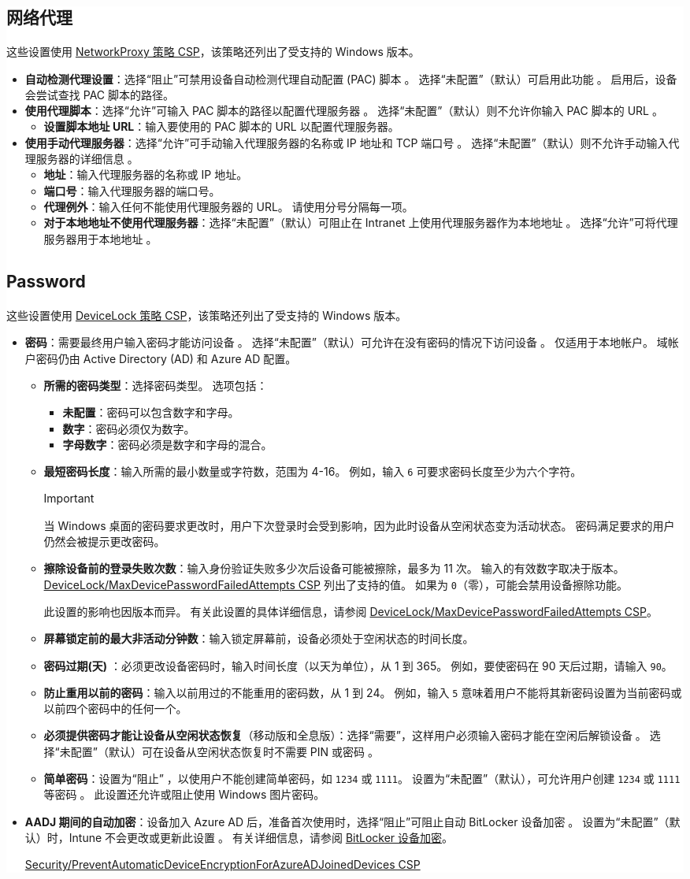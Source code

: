 ## <a name="network-proxy"></a>网络代理

这些设置使用 [NetworkProxy 策略 CSP](https://docs.microsoft.com/windows/client-management/mdm/networkproxy-csp)，该策略还列出了受支持的 Windows 版本。

- **自动检测代理设置**：选择“阻止”可禁用设备自动检测代理自动配置 (PAC) 脚本  。 选择“未配置”（默认）可启用此功能  。 启用后，设备会尝试查找 PAC 脚本的路径。
- **使用代理脚本**：选择“允许”可输入 PAC 脚本的路径以配置代理服务器  。 选择“未配置”（默认）则不允许你输入 PAC 脚本的 URL  。
  - **设置脚本地址 URL**：输入要使用的 PAC 脚本的 URL 以配置代理服务器。
- **使用手动代理服务器**：选择“允许”可手动输入代理服务器的名称或 IP 地址和 TCP 端口号  。 选择“未配置”（默认）则不允许手动输入代理服务器的详细信息  。
  - **地址**：输入代理服务器的名称或 IP 地址。
  - **端口号**：输入代理服务器的端口号。
  - **代理例外**：输入任何不能使用代理服务器的 URL。 请使用分号分隔每一项。
  - **对于本地地址不使用代理服务器**：选择“未配置”（默认）可阻止在 Intranet 上使用代理服务器作为本地地址  。 选择“允许”可将代理服务器用于本地地址  。

## <a name="password"></a>Password

这些设置使用 [DeviceLock 策略 CSP](https://docs.microsoft.com/windows/client-management/mdm/policy-csp-devicelock)，该策略还列出了受支持的 Windows 版本。

- **密码**：需要最终用户输入密码才能访问设备  。 选择“未配置”（默认）可允许在没有密码的情况下访问设备  。 仅适用于本地帐户。 域帐户密码仍由 Active Directory (AD) 和 Azure AD 配置。

  - **所需的密码类型**：选择密码类型。 选项包括：
    - **未配置**：密码可以包含数字和字母。
    - **数字**：密码必须仅为数字。
    - **字母数字**：密码必须是数字和字母的混合。
  - **最短密码长度**：输入所需的最小数量或字符数，范围为 4-16。 例如，输入 `6` 可要求密码长度至少为六个字符。
  
    > [!IMPORTANT]
    > 当 Windows 桌面的密码要求更改时，用户下次登录时会受到影响，因为此时设备从空闲状态变为活动状态。 密码满足要求的用户仍然会被提示更改密码。
    
  - **擦除设备前的登录失败次数**：输入身份验证失败多少次后设备可能被擦除，最多为 11 次。 输入的有效数字取决于版本。 [DeviceLock/MaxDevicePasswordFailedAttempts CSP](https://docs.microsoft.com/windows/client-management/mdm/policy-csp-devicelock#devicelock-maxdevicepasswordfailedattempts) 列出了支持的值。 如果为 `0`（零），可能会禁用设备擦除功能。

    此设置的影响也因版本而异。 有关此设置的具体详细信息，请参阅 [DeviceLock/MaxDevicePasswordFailedAttempts CSP](https://docs.microsoft.com/windows/client-management/mdm/policy-csp-devicelock#devicelock-maxdevicepasswordfailedattempts)。

  - **屏幕锁定前的最大非活动分钟数**：输入锁定屏幕前，设备必须处于空闲状态的时间长度。
  - **密码过期(天)** ：必须更改设备密码时，输入时间长度（以天为单位），从 1 到 365。 例如，要使密码在 90 天后过期，请输入 `90`。
  - **防止重用以前的密码**：输入以前用过的不能重用的密码数，从 1 到 24。 例如，输入 `5` 意味着用户不能将其新密码设置为当前密码或以前四个密码中的任何一个。
  - **必须提供密码才能让设备从空闲状态恢复**（移动版和全息版）：选择“需要”，这样用户必须输入密码才能在空闲后解锁设备  。 选择“未配置”（默认）可在设备从空闲状态恢复时不需要 PIN 或密码  。
  - **简单密码**：设置为“阻止”  ，以使用户不能创建简单密码，如 `1234` 或 `1111`。 设置为“未配置”（默认），可允许用户创建 `1234` 或 `1111` 等密码  。 此设置还允许或阻止使用 Windows 图片密码。
- **AADJ 期间的自动加密**：设备加入 Azure AD 后，准备首次使用时，选择“阻止”可阻止自动 BitLocker 设备加密  。 设置为“未配置”（默认）时，Intune 不会更改或更新此设置  。 有关详细信息，请参阅 [BitLocker 设备加密](https://docs.microsoft.com/windows/security/information-protection/bitlocker/bitlocker-device-encryption-overview-windows-10#bitlocker-device-encryption)。

  [Security/PreventAutomaticDeviceEncryptionForAzureADJoinedDevices CSP](https://docs.microsoft.com/windows/client-management/mdm/policy-csp-security#security-preventautomaticdeviceencryptionforazureadjoineddevices)

